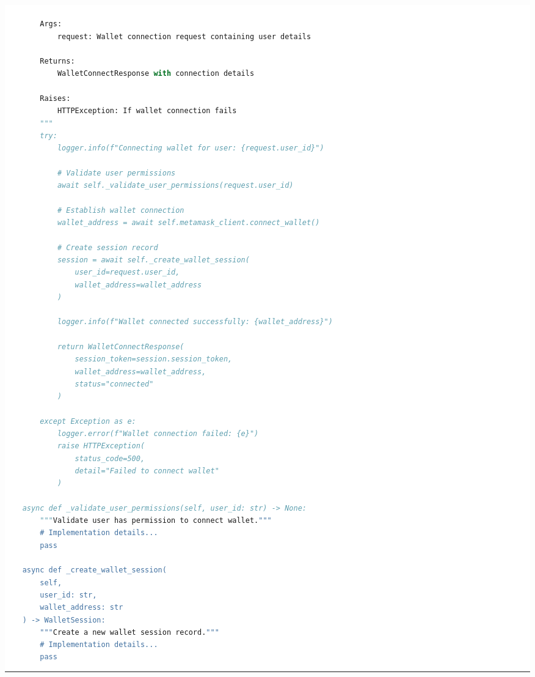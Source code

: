 ```python
        
        Args:
            request: Wallet connection request containing user details
            
        Returns:
            WalletConnectResponse with connection details
            
        Raises:
            HTTPException: If wallet connection fails
        """
        try:
            logger.info(f"Connecting wallet for user: {request.user_id}")
            
            # Validate user permissions
            await self._validate_user_permissions(request.user_id)
            
            # Establish wallet connection
            wallet_address = await self.metamask_client.connect_wallet()
            
            # Create session record
            session = await self._create_wallet_session(
                user_id=request.user_id,
                wallet_address=wallet_address
            )
            
            logger.info(f"Wallet connected successfully: {wallet_address}")
            
            return WalletConnectResponse(
                session_token=session.session_token,
                wallet_address=wallet_address,
                status="connected"
            )
            
        except Exception as e:
            logger.error(f"Wallet connection failed: {e}")
            raise HTTPException(
                status_code=500,
                detail="Failed to connect wallet"
            )
    
    async def _validate_user_permissions(self, user_id: str) -> None:
        """Validate user has permission to connect wallet."""
        # Implementation details...
        pass
    
    async def _create_wallet_session(
        self,
        user_id: str,
        wallet_address: str
    ) -> WalletSession:
        """Create a new wallet session record."""
        # Implementation details...
        pass
```

---